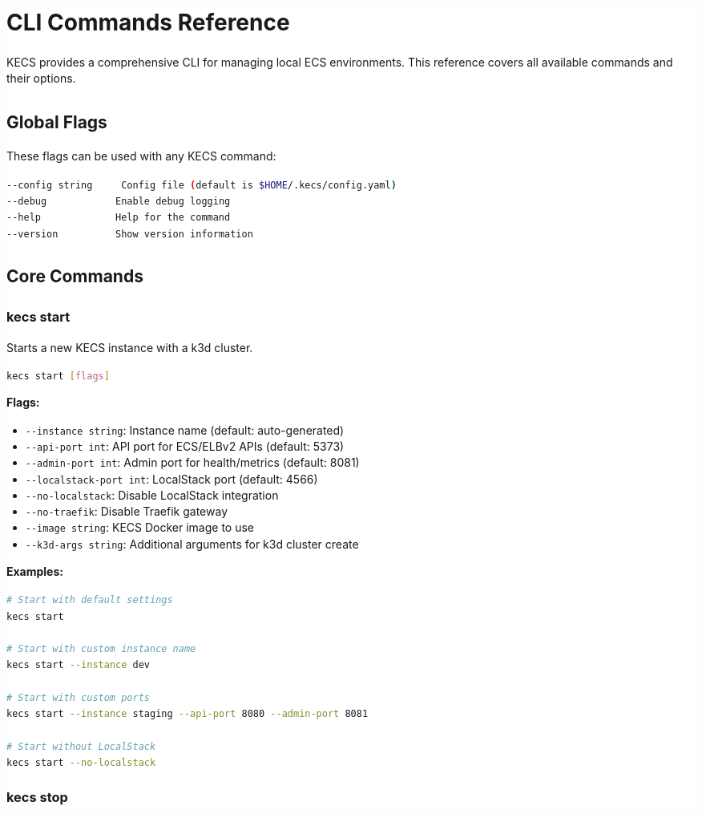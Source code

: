 # CLI Commands Reference

KECS provides a comprehensive CLI for managing local ECS environments. This reference covers all available commands and their options.

## Global Flags

These flags can be used with any KECS command:

```bash
--config string     Config file (default is $HOME/.kecs/config.yaml)
--debug            Enable debug logging
--help             Help for the command
--version          Show version information
```

## Core Commands

### kecs start

Starts a new KECS instance with a k3d cluster.

```bash
kecs start [flags]
```

**Flags:**
- `--instance string`: Instance name (default: auto-generated)
- `--api-port int`: API port for ECS/ELBv2 APIs (default: 5373)
- `--admin-port int`: Admin port for health/metrics (default: 8081)
- `--localstack-port int`: LocalStack port (default: 4566)
- `--no-localstack`: Disable LocalStack integration
- `--no-traefik`: Disable Traefik gateway
- `--image string`: KECS Docker image to use
- `--k3d-args string`: Additional arguments for k3d cluster create

**Examples:**
```bash
# Start with default settings
kecs start

# Start with custom instance name
kecs start --instance dev

# Start with custom ports
kecs start --instance staging --api-port 8080 --admin-port 8081

# Start without LocalStack
kecs start --no-localstack
```

### kecs stop

